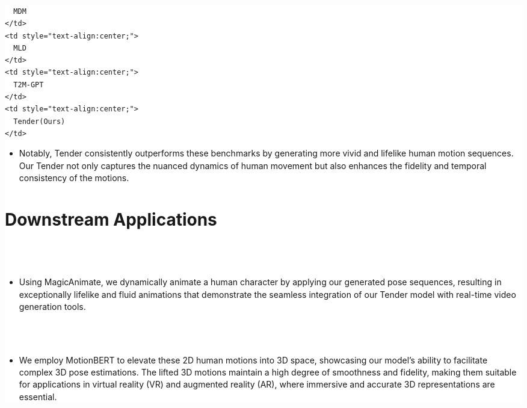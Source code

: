      MDM
    </td>
    <td style="text-align:center;">
      MLD
    </td>
    <td style="text-align:center;">
      T2M-GPT
    </td>
    <td style="text-align:center;">
      Tender(Ours)
    </td>
  </tr>
</table>


- Notably, Tender consistently outperforms these benchmarks by generating more vivid and lifelike human motion sequences. Our Tender not only captures the nuanced dynamics of human movement but also enhances the fidelity and temporal consistency of the motions.

# Downstream Applications

<div style="display: inline-block; width: 48%;">     <video src="Supplementary Materials\downstream\pose-guided human video generation\barbell.mp4" width="100%" controls></video> </div> <div style="display: inline-block; width: 48%;">     <video src="Supplementary Materials\downstream\pose-guided human video generation\dance.mp4" width="100%" controls></video> </div>

<div style="display: inline-block; width: 48%;">     <video src="Supplementary Materials\downstream\pose-guided human video generation\dumbbell.mp4" width="100%" controls></video> </div> <div style="display: inline-block; width: 48%;">     <video src="Supplementary Materials\downstream\pose-guided human video generation\squats.mp4" width="100%" controls></video> </div>

- Using MagicAnimate, we dynamically animate a human character by applying our generated pose sequences, resulting in
  exceptionally lifelike and fluid animations that demonstrate the seamless integration of our Tender model with real-time video generation tools.

<div style="display: inline-block; width: 30%;">     <video src="Supplementary Materials\downstream\3d motion lifting\barbell.mp4" width="100%" controls></video> </div> <div style="display: inline-block; width: 30%;">     <video src="Supplementary Materials\downstream\3d motion lifting\dumbbell.mp4" width="100%" controls></video> </div> <div style="display: inline-block; width: 30%;">     <video src="Supplementary Materials\downstream\3d motion lifting\lifting weights.mp4" width="100%" controls></video> </div>

<div style="display: inline-block; width: 30%;">     <video src="Supplementary Materials\downstream\3d motion lifting\lying exercise.mp4" width="100%" controls></video> </div> <div style="display: inline-block; width: 30%;">     <video src="Supplementary Materials\downstream\3d motion lifting\squats.mp4" width="100%" controls></video> </div> <div style="display: inline-block; width: 30%;">     <video src="Supplementary Materials\downstream\3d motion lifting\throwing ball.mp4" width="100%" controls></video> </div>

- We employ MotionBERT to elevate these 2D human motions into 3D space, showcasing our model’s ability to facilitate complex 3D pose estimations. The lifted 3D motions maintain a high degree of smoothness and fidelity, making them suitable for applications in virtual reality (VR) and augmented reality (AR), where immersive and accurate 3D representations are essential.
